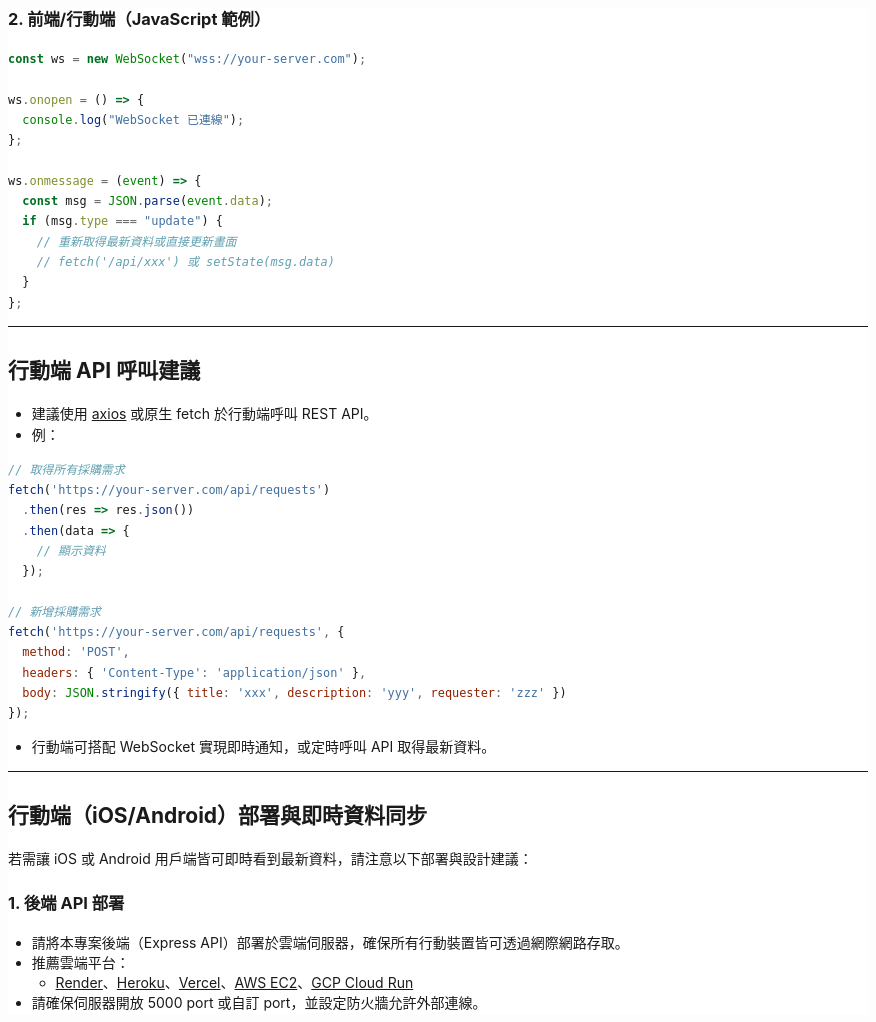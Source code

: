 ### 2. 前端/行動端（JavaScript 範例）

```js
const ws = new WebSocket("wss://your-server.com");

ws.onopen = () => {
  console.log("WebSocket 已連線");
};

ws.onmessage = (event) => {
  const msg = JSON.parse(event.data);
  if (msg.type === "update") {
    // 重新取得最新資料或直接更新畫面
    // fetch('/api/xxx') 或 setState(msg.data)
  }
};
```

---

## 行動端 API 呼叫建議

- 建議使用 [axios](https://axios-http.com/) 或原生 fetch 於行動端呼叫 REST API。
- 例：

```js
// 取得所有採購需求
fetch('https://your-server.com/api/requests')
  .then(res => res.json())
  .then(data => {
    // 顯示資料
  });

// 新增採購需求
fetch('https://your-server.com/api/requests', {
  method: 'POST',
  headers: { 'Content-Type': 'application/json' },
  body: JSON.stringify({ title: 'xxx', description: 'yyy', requester: 'zzz' })
});
```

- 行動端可搭配 WebSocket 實現即時通知，或定時呼叫 API 取得最新資料。

---

## 行動端（iOS/Android）部署與即時資料同步

若需讓 iOS 或 Android 用戶端皆可即時看到最新資料，請注意以下部署與設計建議：

### 1. 後端 API 部署
- 請將本專案後端（Express API）部署於雲端伺服器，確保所有行動裝置皆可透過網際網路存取。
- 推薦雲端平台：
  - [Render](https://render.com/)、[Heroku](https://heroku.com/)、[Vercel](https://vercel.com/)、[AWS EC2](https://aws.amazon.com/ec2/)、[GCP Cloud Run](https://cloud.google.com/run)
- 請確保伺服器開放 5000 port 或自訂 port，並設定防火牆允許外部連線。
